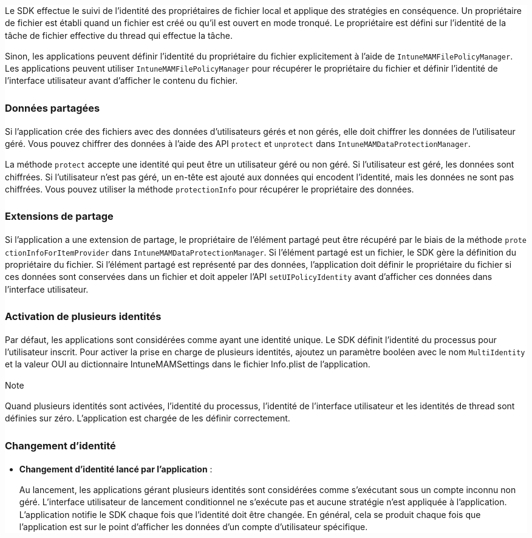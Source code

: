Le SDK effectue le suivi de l’identité des propriétaires de fichier local et applique des stratégies en conséquence. Un propriétaire de fichier est établi quand un fichier est créé ou qu’il est ouvert en mode tronqué. Le propriétaire est défini sur l’identité de la tâche de fichier effective du thread qui effectue la tâche.

Sinon, les applications peuvent définir l’identité du propriétaire du fichier explicitement à l’aide de `IntuneMAMFilePolicyManager`. Les applications peuvent utiliser `IntuneMAMFilePolicyManager` pour récupérer le propriétaire du fichier et définir l’identité de l’interface utilisateur avant d’afficher le contenu du fichier.

### <a name="shared-data"></a>Données partagées

Si l’application crée des fichiers avec des données d’utilisateurs gérés et non gérés, elle doit chiffrer les données de l’utilisateur géré. Vous pouvez chiffrer des données à l’aide des API `protect` et `unprotect` dans `IntuneMAMDataProtectionManager`.

La méthode `protect` accepte une identité qui peut être un utilisateur géré ou non géré. Si l’utilisateur est géré, les données sont chiffrées. Si l’utilisateur n’est pas géré, un en-tête est ajouté aux données qui encodent l’identité, mais les données ne sont pas chiffrées. Vous pouvez utiliser la méthode `protectionInfo` pour récupérer le propriétaire des données.

### <a name="share-extensions"></a>Extensions de partage

Si l’application a une extension de partage, le propriétaire de l’élément partagé peut être récupéré par le biais de la méthode `protectionInfoForItemProvider` dans `IntuneMAMDataProtectionManager`. Si l’élément partagé est un fichier, le SDK gère la définition du propriétaire du fichier. Si l’élément partagé est représenté par des données, l’application doit définir le propriétaire du fichier si ces données sont conservées dans un fichier et doit appeler l’API `setUIPolicyIdentity` avant d’afficher ces données dans l’interface utilisateur.

### <a name="turning-on-multi-identity"></a>Activation de plusieurs identités

Par défaut, les applications sont considérées comme ayant une identité unique. Le SDK définit l’identité du processus pour l’utilisateur inscrit. Pour activer la prise en charge de plusieurs identités, ajoutez un paramètre booléen avec le nom `MultiIdentity` et la valeur OUI au dictionnaire IntuneMAMSettings dans le fichier Info.plist de l’application.

> [!NOTE]
> Quand plusieurs identités sont activées, l’identité du processus, l’identité de l’interface utilisateur et les identités de thread sont définies sur zéro. L’application est chargée de les définir correctement.

### <a name="switching-identities"></a>Changement d’identité

* **Changement d’identité lancé par l’application** :

    Au lancement, les applications gérant plusieurs identités sont considérées comme s’exécutant sous un compte inconnu non géré. L’interface utilisateur de lancement conditionnel ne s’exécute pas et aucune stratégie n’est appliquée à l’application. L’application notifie le SDK chaque fois que l’identité doit être changée. En général, cela se produit chaque fois que l’application est sur le point d’afficher les données d’un compte d’utilisateur spécifique.
